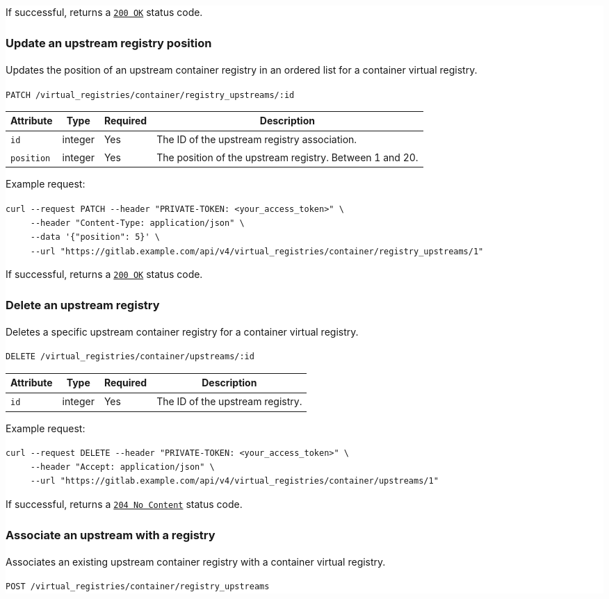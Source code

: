 If successful, returns a [`200 OK`](rest/troubleshooting.md#status-codes) status code.

### Update an upstream registry position

Updates the position of an upstream container registry in an ordered list for a container virtual registry.

```plaintext
PATCH /virtual_registries/container/registry_upstreams/:id
```

| Attribute | Type | Required | Description |
| --------- | ---- | -------- | ----------- |
| `id` | integer | Yes | The ID of the upstream registry association. |
| `position` | integer | Yes | The position of the upstream registry. Between 1 and 20. |

Example request:

```shell
curl --request PATCH --header "PRIVATE-TOKEN: <your_access_token>" \
     --header "Content-Type: application/json" \
     --data '{"position": 5}' \
     --url "https://gitlab.example.com/api/v4/virtual_registries/container/registry_upstreams/1"
```

If successful, returns a [`200 OK`](rest/troubleshooting.md#status-codes) status code.

### Delete an upstream registry

Deletes a specific upstream container registry for a container virtual registry.

```plaintext
DELETE /virtual_registries/container/upstreams/:id
```

| Attribute | Type | Required | Description |
| --------- | ---- | -------- | ----------- |
| `id` | integer | Yes | The ID of the upstream registry. |

Example request:

```shell
curl --request DELETE --header "PRIVATE-TOKEN: <your_access_token>" \
     --header "Accept: application/json" \
     --url "https://gitlab.example.com/api/v4/virtual_registries/container/upstreams/1"
```

If successful, returns a [`204 No Content`](rest/troubleshooting.md#status-codes) status code.

### Associate an upstream with a registry

Associates an existing upstream container registry with a container virtual registry.

```plaintext
POST /virtual_registries/container/registry_upstreams
```

